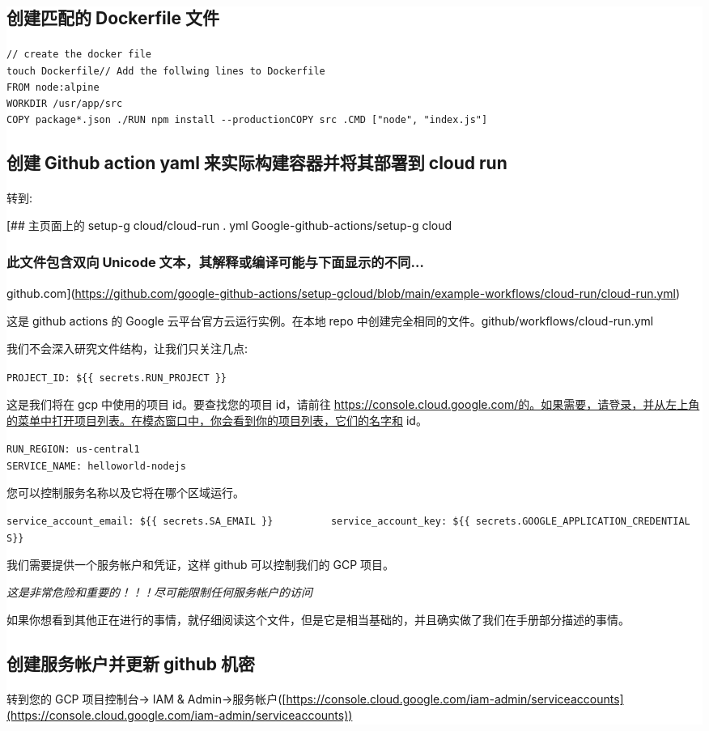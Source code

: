 ## 创建匹配的 Dockerfile 文件

```
// create the docker file
touch Dockerfile// Add the follwing lines to Dockerfile
FROM node:alpine
WORKDIR /usr/app/src
COPY package*.json ./RUN npm install --productionCOPY src .CMD ["node", "index.js"]
```

## 创建 Github action yaml 来实际构建容器并将其部署到 cloud run

转到:

 [## 主页面上的 setup-g cloud/cloud-run . yml Google-github-actions/setup-g cloud

### 此文件包含双向 Unicode 文本，其解释或编译可能与下面显示的不同…

github.com](https://github.com/google-github-actions/setup-gcloud/blob/main/example-workflows/cloud-run/cloud-run.yml) 

这是 github actions 的 Google 云平台官方云运行实例。在本地 repo 中创建完全相同的文件。github/workflows/cloud-run.yml

我们不会深入研究文件结构，让我们只关注几点:

```
PROJECT_ID: ${{ secrets.RUN_PROJECT }}
```

这是我们将在 gcp 中使用的项目 id。要查找您的项目 id，请前往 https://console.cloud.google.com/的。如果需要，请登录，并从左上角的菜单中打开项目列表。在模态窗口中，你会看到你的项目列表，它们的名字和 id。

```
RUN_REGION: us-central1  
SERVICE_NAME: helloworld-nodejs
```

您可以控制服务名称以及它将在哪个区域运行。

```
service_account_email: ${{ secrets.SA_EMAIL }}          service_account_key: ${{ secrets.GOOGLE_APPLICATION_CREDENTIALS}}
```

我们需要提供一个服务帐户和凭证，这样 github 可以控制我们的 GCP 项目。

*这是非常危险和重要的！！！尽可能限制任何服务帐户的访问*

如果你想看到其他正在进行的事情，就仔细阅读这个文件，但是它是相当基础的，并且确实做了我们在手册部分描述的事情。

## 创建服务帐户并更新 github 机密

转到您的 GCP 项目控制台-> IAM & Admin->服务帐户([https://console.cloud.google.com/iam-admin/serviceaccounts](https://console.cloud.google.com/iam-admin/serviceaccounts))
